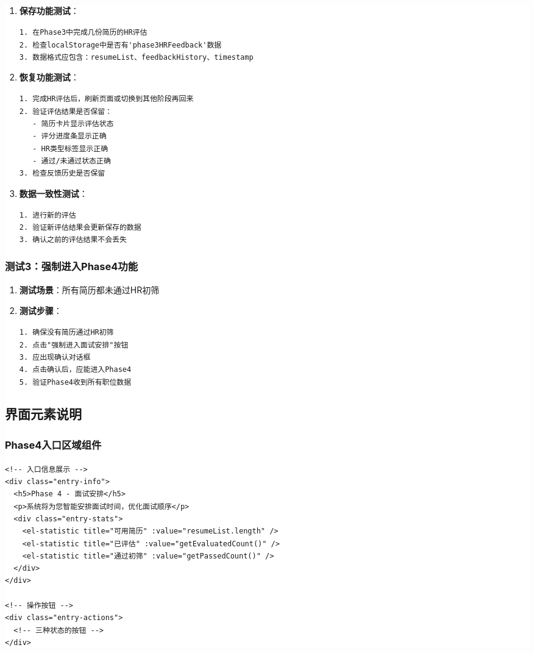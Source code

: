 1. **保存功能测试**：
   ```
   1. 在Phase3中完成几份简历的HR评估
   2. 检查localStorage中是否有'phase3HRFeedback'数据
   3. 数据格式应包含：resumeList、feedbackHistory、timestamp
   ```

2. **恢复功能测试**：
   ```
   1. 完成HR评估后，刷新页面或切换到其他阶段再回来
   2. 验证评估结果是否保留：
      - 简历卡片显示评估状态
      - 评分进度条显示正确
      - HR类型标签显示正确
      - 通过/未通过状态正确
   3. 检查反馈历史是否保留
   ```

3. **数据一致性测试**：
   ```
   1. 进行新的评估
   2. 验证新评估结果会更新保存的数据
   3. 确认之前的评估结果不会丢失
   ```

### 测试3：强制进入Phase4功能

1. **测试场景**：所有简历都未通过HR初筛

2. **测试步骤**：
   ```
   1. 确保没有简历通过HR初筛
   2. 点击"强制进入面试安排"按钮
   3. 应出现确认对话框
   4. 点击确认后，应能进入Phase4
   5. 验证Phase4收到所有职位数据
   ```

## 界面元素说明

### Phase4入口区域组件
```vue
<!-- 入口信息展示 -->
<div class="entry-info">
  <h5>Phase 4 - 面试安排</h5>
  <p>系统将为您智能安排面试时间，优化面试顺序</p>
  <div class="entry-stats">
    <el-statistic title="可用简历" :value="resumeList.length" />
    <el-statistic title="已评估" :value="getEvaluatedCount()" />
    <el-statistic title="通过初筛" :value="getPassedCount()" />
  </div>
</div>

<!-- 操作按钮 -->
<div class="entry-actions">
  <!-- 三种状态的按钮 -->
</div>
```
